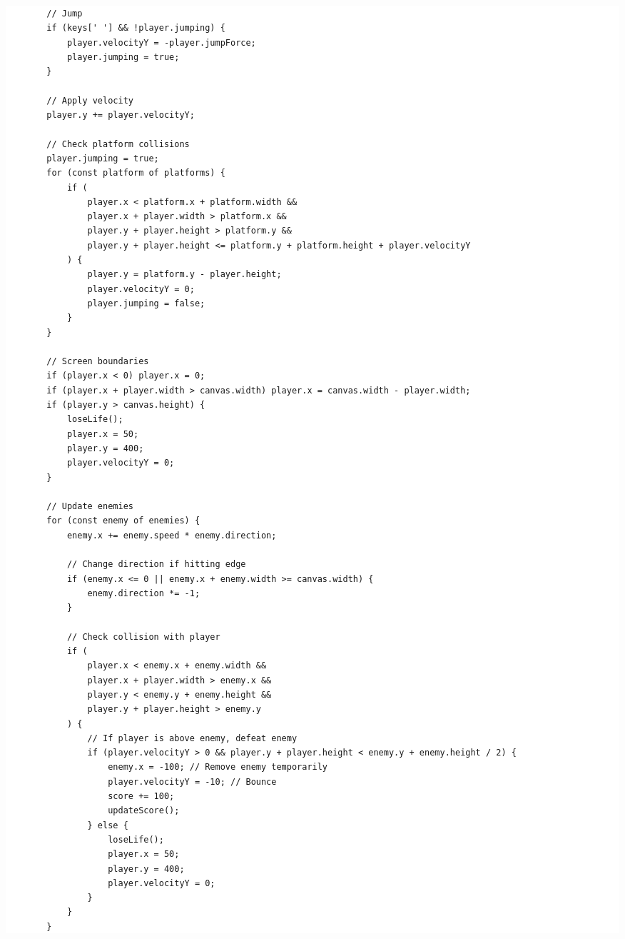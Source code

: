             // Jump
            if (keys[' '] && !player.jumping) {
                player.velocityY = -player.jumpForce;
                player.jumping = true;
            }
            
            // Apply velocity
            player.y += player.velocityY;
            
            // Check platform collisions
            player.jumping = true;
            for (const platform of platforms) {
                if (
                    player.x < platform.x + platform.width &&
                    player.x + player.width > platform.x &&
                    player.y + player.height > platform.y &&
                    player.y + player.height <= platform.y + platform.height + player.velocityY
                ) {
                    player.y = platform.y - player.height;
                    player.velocityY = 0;
                    player.jumping = false;
                }
            }
            
            // Screen boundaries
            if (player.x < 0) player.x = 0;
            if (player.x + player.width > canvas.width) player.x = canvas.width - player.width;
            if (player.y > canvas.height) {
                loseLife();
                player.x = 50;
                player.y = 400;
                player.velocityY = 0;
            }
            
            // Update enemies
            for (const enemy of enemies) {
                enemy.x += enemy.speed * enemy.direction;
                
                // Change direction if hitting edge
                if (enemy.x <= 0 || enemy.x + enemy.width >= canvas.width) {
                    enemy.direction *= -1;
                }
                
                // Check collision with player
                if (
                    player.x < enemy.x + enemy.width &&
                    player.x + player.width > enemy.x &&
                    player.y < enemy.y + enemy.height &&
                    player.y + player.height > enemy.y
                ) {
                    // If player is above enemy, defeat enemy
                    if (player.velocityY > 0 && player.y + player.height < enemy.y + enemy.height / 2) {
                        enemy.x = -100; // Remove enemy temporarily
                        player.velocityY = -10; // Bounce
                        score += 100;
                        updateScore();
                    } else {
                        loseLife();
                        player.x = 50;
                        player.y = 400;
                        player.velocityY = 0;
                    }
                }
            }
            